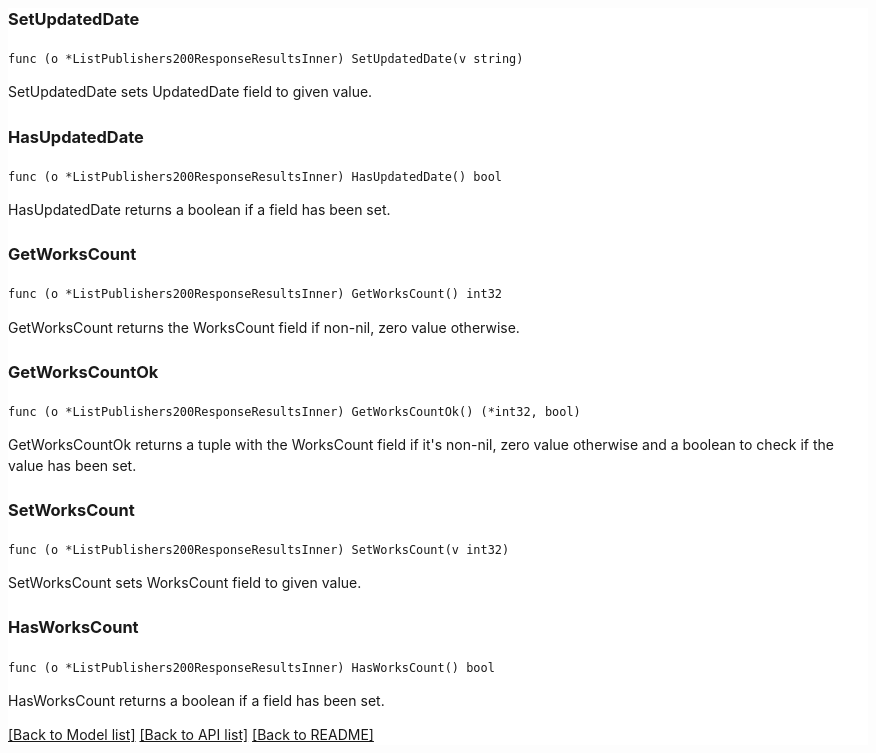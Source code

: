 ### SetUpdatedDate

`func (o *ListPublishers200ResponseResultsInner) SetUpdatedDate(v string)`

SetUpdatedDate sets UpdatedDate field to given value.

### HasUpdatedDate

`func (o *ListPublishers200ResponseResultsInner) HasUpdatedDate() bool`

HasUpdatedDate returns a boolean if a field has been set.

### GetWorksCount

`func (o *ListPublishers200ResponseResultsInner) GetWorksCount() int32`

GetWorksCount returns the WorksCount field if non-nil, zero value otherwise.

### GetWorksCountOk

`func (o *ListPublishers200ResponseResultsInner) GetWorksCountOk() (*int32, bool)`

GetWorksCountOk returns a tuple with the WorksCount field if it's non-nil, zero value otherwise
and a boolean to check if the value has been set.

### SetWorksCount

`func (o *ListPublishers200ResponseResultsInner) SetWorksCount(v int32)`

SetWorksCount sets WorksCount field to given value.

### HasWorksCount

`func (o *ListPublishers200ResponseResultsInner) HasWorksCount() bool`

HasWorksCount returns a boolean if a field has been set.


[[Back to Model list]](../README.md#documentation-for-models) [[Back to API list]](../README.md#documentation-for-api-endpoints) [[Back to README]](../README.md)


